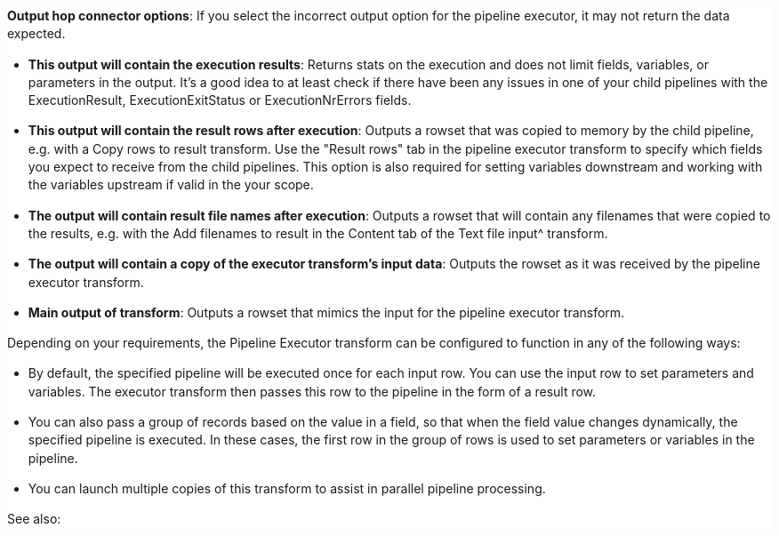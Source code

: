 <div class="paragraph">

**Output hop connector options**: If you select the incorrect output option for the pipeline executor, it may not return the data expected.

</div>

<div class="ulist">

  - **This output will contain the execution results**: Returns stats on the execution and does not limit fields, variables, or parameters in the output. It’s a good idea to at least check if there have been any issues in one of your child pipelines with the ExecutionResult, ExecutionExitStatus or ExecutionNrErrors fields.

  - **This output will contain the result rows after execution**: Outputs a rowset that was copied to memory by the child pipeline, e.g. with a Copy rows to result transform. Use the "Result rows" tab in the pipeline executor transform to specify which fields you expect to receive from the child pipelines. This option is also required for setting variables downstream and working with the variables upstream if valid in the your scope.

  - **The output will contain result file names after execution**: Outputs a rowset that will contain any filenames that were copied to the results, e.g. with the Add filenames to result in the Content tab of the Text file input^ transform.

  - **The output will contain a copy of the executor transform’s input data**: Outputs the rowset as it was received by the pipeline executor transform.

  - **Main output of transform**: Outputs a rowset that mimics the input for the pipeline executor transform.

</div>

<div class="paragraph">

Depending on your requirements, the Pipeline Executor transform can be configured to function in any of the following ways:

</div>

<div class="ulist">

  - By default, the specified pipeline will be executed once for each input row. You can use the input row to set parameters and variables. The executor transform then passes this row to the pipeline in the form of a result row.

  - You can also pass a group of records based on the value in a field, so that when the field value changes dynamically, the specified pipeline is executed. In these cases, the first row in the group of rows is used to set parameters or variables in the pipeline.

  - You can launch multiple copies of this transform to assist in parallel pipeline processing.

</div>

<div class="paragraph">

See also:

</div>

<div class="ulist">
